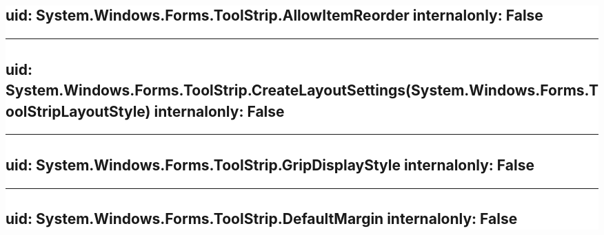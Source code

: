 uid: System.Windows.Forms.ToolStrip.AllowItemReorder
internalonly: False
---

---
uid: System.Windows.Forms.ToolStrip.CreateLayoutSettings(System.Windows.Forms.ToolStripLayoutStyle)
internalonly: False
---

---
uid: System.Windows.Forms.ToolStrip.GripDisplayStyle
internalonly: False
---

---
uid: System.Windows.Forms.ToolStrip.DefaultMargin
internalonly: False
---
